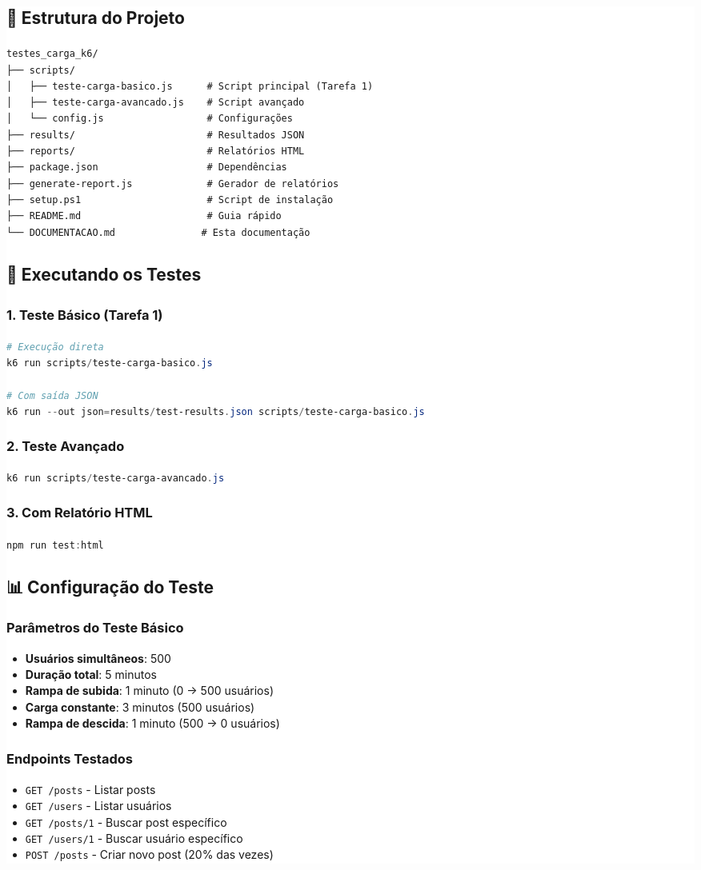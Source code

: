 ## 📁 Estrutura do Projeto

```
testes_carga_k6/
├── scripts/
│   ├── teste-carga-basico.js      # Script principal (Tarefa 1)
│   ├── teste-carga-avancado.js    # Script avançado
│   └── config.js                  # Configurações
├── results/                       # Resultados JSON
├── reports/                       # Relatórios HTML
├── package.json                   # Dependências
├── generate-report.js             # Gerador de relatórios
├── setup.ps1                      # Script de instalação
├── README.md                      # Guia rápido
└── DOCUMENTACAO.md               # Esta documentação
```

## 🧪 Executando os Testes

### 1. Teste Básico (Tarefa 1)
```powershell
# Execução direta
k6 run scripts/teste-carga-basico.js

# Com saída JSON
k6 run --out json=results/test-results.json scripts/teste-carga-basico.js
```

### 2. Teste Avançado
```powershell
k6 run scripts/teste-carga-avancado.js
```

### 3. Com Relatório HTML
```powershell
npm run test:html
```

## 📊 Configuração do Teste

### Parâmetros do Teste Básico
- **Usuários simultâneos**: 500
- **Duração total**: 5 minutos
- **Rampa de subida**: 1 minuto (0 → 500 usuários)
- **Carga constante**: 3 minutos (500 usuários)
- **Rampa de descida**: 1 minuto (500 → 0 usuários)

### Endpoints Testados
- `GET /posts` - Listar posts
- `GET /users` - Listar usuários
- `GET /posts/1` - Buscar post específico
- `GET /users/1` - Buscar usuário específico
- `POST /posts` - Criar novo post (20% das vezes)
